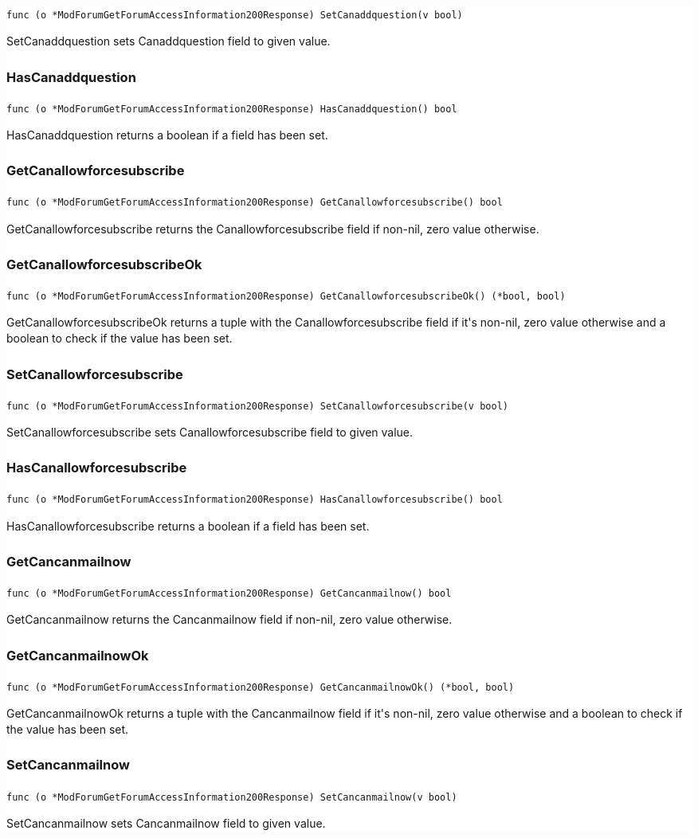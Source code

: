 `func (o *ModForumGetForumAccessInformation200Response) SetCanaddquestion(v bool)`

SetCanaddquestion sets Canaddquestion field to given value.

### HasCanaddquestion

`func (o *ModForumGetForumAccessInformation200Response) HasCanaddquestion() bool`

HasCanaddquestion returns a boolean if a field has been set.

### GetCanallowforcesubscribe

`func (o *ModForumGetForumAccessInformation200Response) GetCanallowforcesubscribe() bool`

GetCanallowforcesubscribe returns the Canallowforcesubscribe field if non-nil, zero value otherwise.

### GetCanallowforcesubscribeOk

`func (o *ModForumGetForumAccessInformation200Response) GetCanallowforcesubscribeOk() (*bool, bool)`

GetCanallowforcesubscribeOk returns a tuple with the Canallowforcesubscribe field if it's non-nil, zero value otherwise
and a boolean to check if the value has been set.

### SetCanallowforcesubscribe

`func (o *ModForumGetForumAccessInformation200Response) SetCanallowforcesubscribe(v bool)`

SetCanallowforcesubscribe sets Canallowforcesubscribe field to given value.

### HasCanallowforcesubscribe

`func (o *ModForumGetForumAccessInformation200Response) HasCanallowforcesubscribe() bool`

HasCanallowforcesubscribe returns a boolean if a field has been set.

### GetCancanmailnow

`func (o *ModForumGetForumAccessInformation200Response) GetCancanmailnow() bool`

GetCancanmailnow returns the Cancanmailnow field if non-nil, zero value otherwise.

### GetCancanmailnowOk

`func (o *ModForumGetForumAccessInformation200Response) GetCancanmailnowOk() (*bool, bool)`

GetCancanmailnowOk returns a tuple with the Cancanmailnow field if it's non-nil, zero value otherwise
and a boolean to check if the value has been set.

### SetCancanmailnow

`func (o *ModForumGetForumAccessInformation200Response) SetCancanmailnow(v bool)`

SetCancanmailnow sets Cancanmailnow field to given value.
